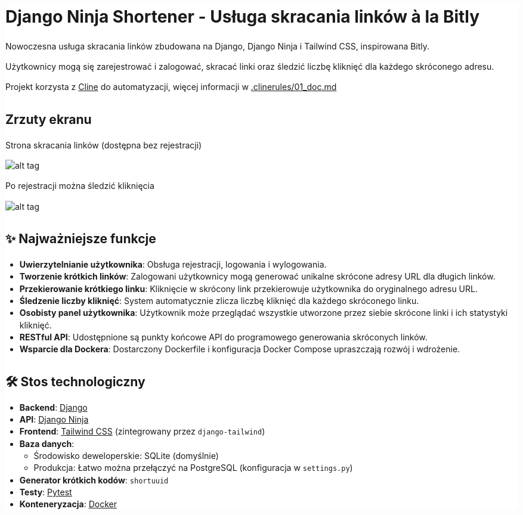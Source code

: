 # Django Ninja Shortener - Usługa skracania linków à la Bitly

Nowoczesna usługa skracania linków zbudowana na Django, Django Ninja i Tailwind CSS, inspirowana Bitly.

Użytkownicy mogą się zarejestrować i zalogować, skracać linki oraz śledzić liczbę kliknięć dla każdego skróconego adresu.

Projekt korzysta z [Cline](https://github.com/twtrubiks/mcp-vscode-cline?tab=readme-ov-file#cline) do automatyzacji, więcej informacji w [.clinerules/01_doc.md](https://raw.githubusercontent.com/twtrubiks/django-ninja-shortener/main/.clinerules/01_doc.md)

## Zrzuty ekranu

Strona skracania linków (dostępna bez rejestracji)

![alt tag](https://cdn.imgpile.com/f/qPDKjsy_xl.png)

Po rejestracji można śledzić kliknięcia

![alt tag](https://cdn.imgpile.com/f/4R3cy01_xl.png)

## ✨ Najważniejsze funkcje

* **Uwierzytelnianie użytkownika**: Obsługa rejestracji, logowania i wylogowania.
* **Tworzenie krótkich linków**: Zalogowani użytkownicy mogą generować unikalne skrócone adresy URL dla długich linków.
* **Przekierowanie krótkiego linku**: Kliknięcie w skrócony link przekierowuje użytkownika do oryginalnego adresu URL.
* **Śledzenie liczby kliknięć**: System automatycznie zlicza liczbę kliknięć dla każdego skróconego linku.
* **Osobisty panel użytkownika**: Użytkownik może przeglądać wszystkie utworzone przez siebie skrócone linki i ich statystyki kliknięć.
* **RESTful API**: Udostępnione są punkty końcowe API do programowego generowania skróconych linków.
* **Wsparcie dla Dockera**: Dostarczony Dockerfile i konfiguracja Docker Compose upraszczają rozwój i wdrożenie.

## 🛠️ Stos technologiczny

* **Backend**: [Django](https://github.com/twtrubiks/django-tutorial)
* **API**: [Django Ninja](https://github.com/twtrubiks/django_ninja_tutorial)
* **Frontend**: [Tailwind CSS](https://tailwindcss.com/) (zintegrowany przez `django-tailwind`)
* **Baza danych**:
  * Środowisko deweloperskie: SQLite (domyślnie)
  * Produkcja: Łatwo można przełączyć na PostgreSQL (konfiguracja w `settings.py`)
* **Generator krótkich kodów**: `shortuuid`
* **Testy**: [Pytest](https://github.com/twtrubiks/django_pytest_tutorial)
* **Konteneryzacja**: [Docker](https://github.com/twtrubiks/docker-tutorial)

